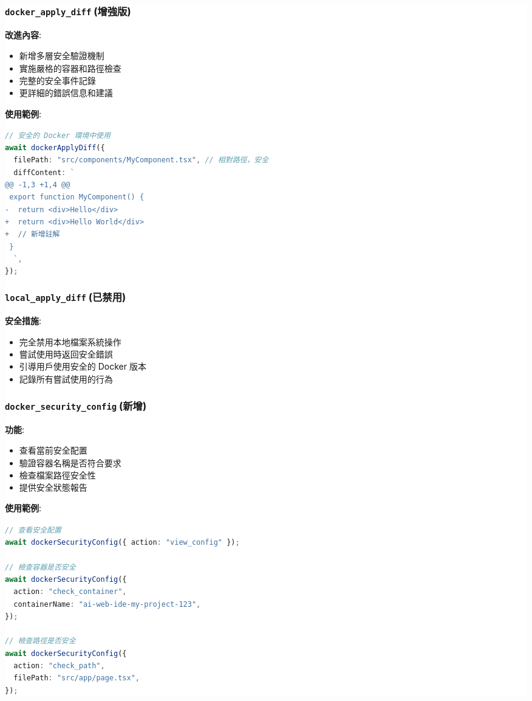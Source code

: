 ### `docker_apply_diff` (增強版)

**改進內容**:

- 新增多層安全驗證機制
- 實施嚴格的容器和路徑檢查
- 完整的安全事件記錄
- 更詳細的錯誤信息和建議

**使用範例**:

```typescript
// 安全的 Docker 環境中使用
await dockerApplyDiff({
  filePath: "src/components/MyComponent.tsx", // 相對路徑，安全
  diffContent: `
@@ -1,3 +1,4 @@
 export function MyComponent() {
-  return <div>Hello</div>
+  return <div>Hello World</div>
+  // 新增註解
 }
  `,
});
```

### `local_apply_diff` (已禁用)

**安全措施**:

- 完全禁用本地檔案系統操作
- 嘗試使用時返回安全錯誤
- 引導用戶使用安全的 Docker 版本
- 記錄所有嘗試使用的行為

### `docker_security_config` (新增)

**功能**:

- 查看當前安全配置
- 驗證容器名稱是否符合要求
- 檢查檔案路徑安全性
- 提供安全狀態報告

**使用範例**:

```typescript
// 查看安全配置
await dockerSecurityConfig({ action: "view_config" });

// 檢查容器是否安全
await dockerSecurityConfig({
  action: "check_container",
  containerName: "ai-web-ide-my-project-123",
});

// 檢查路徑是否安全
await dockerSecurityConfig({
  action: "check_path",
  filePath: "src/app/page.tsx",
});
```
